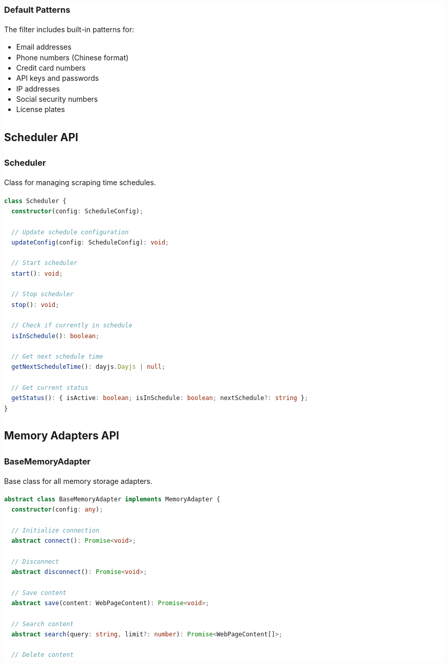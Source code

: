 ### Default Patterns

The filter includes built-in patterns for:
- Email addresses
- Phone numbers (Chinese format)
- Credit card numbers
- API keys and passwords
- IP addresses
- Social security numbers
- License plates

## Scheduler API

### Scheduler

Class for managing scraping time schedules.

```typescript
class Scheduler {
  constructor(config: ScheduleConfig);
  
  // Update schedule configuration
  updateConfig(config: ScheduleConfig): void;
  
  // Start scheduler
  start(): void;
  
  // Stop scheduler
  stop(): void;
  
  // Check if currently in schedule
  isInSchedule(): boolean;
  
  // Get next schedule time
  getNextScheduleTime(): dayjs.Dayjs | null;
  
  // Get current status
  getStatus(): { isActive: boolean; isInSchedule: boolean; nextSchedule?: string };
}
```

## Memory Adapters API

### BaseMemoryAdapter

Base class for all memory storage adapters.

```typescript
abstract class BaseMemoryAdapter implements MemoryAdapter {
  constructor(config: any);
  
  // Initialize connection
  abstract connect(): Promise<void>;
  
  // Disconnect
  abstract disconnect(): Promise<void>;
  
  // Save content
  abstract save(content: WebPageContent): Promise<void>;
  
  // Search content
  abstract search(query: string, limit?: number): Promise<WebPageContent[]>;
  
  // Delete content
```